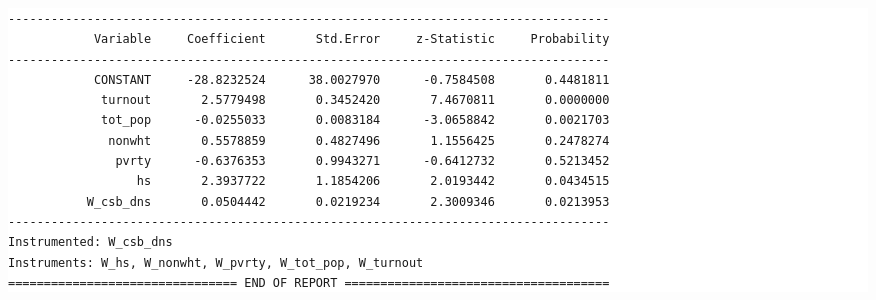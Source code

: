     ------------------------------------------------------------------------------------
                Variable     Coefficient       Std.Error     z-Statistic     Probability
    ------------------------------------------------------------------------------------
                CONSTANT     -28.8232524      38.0027970      -0.7584508       0.4481811
                 turnout       2.5779498       0.3452420       7.4670811       0.0000000
                 tot_pop      -0.0255033       0.0083184      -3.0658842       0.0021703
                  nonwht       0.5578859       0.4827496       1.1556425       0.2478274
                   pvrty      -0.6376353       0.9943271      -0.6412732       0.5213452
                      hs       2.3937722       1.1854206       2.0193442       0.0434515
               W_csb_dns       0.0504442       0.0219234       2.3009346       0.0213953
    ------------------------------------------------------------------------------------
    Instrumented: W_csb_dns
    Instruments: W_hs, W_nonwht, W_pvrty, W_tot_pop, W_turnout
    ================================ END OF REPORT =====================================

</div>

</div>

</div>
